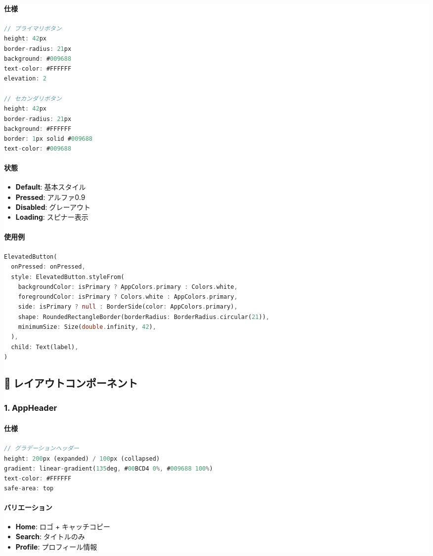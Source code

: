 #### 仕様
```dart
// プライマリボタン
height: 42px
border-radius: 21px
background: #009688
text-color: #FFFFFF
elevation: 2

// セカンダリボタン
height: 42px
border-radius: 21px
background: #FFFFFF
border: 1px solid #009688
text-color: #009688
```

#### 状態
- **Default**: 基本スタイル
- **Pressed**: アルファ0.9
- **Disabled**: グレーアウト
- **Loading**: スピナー表示

#### 使用例
```dart
ElevatedButton(
  onPressed: onPressed,
  style: ElevatedButton.styleFrom(
    backgroundColor: isPrimary ? AppColors.primary : Colors.white,
    foregroundColor: isPrimary ? Colors.white : AppColors.primary,
    side: isPrimary ? null : BorderSide(color: AppColors.primary),
    shape: RoundedRectangleBorder(borderRadius: BorderRadius.circular(21)),
    minimumSize: Size(double.infinity, 42),
  ),
  child: Text(label),
)
```

## 📄 レイアウトコンポーネント

### 1. AppHeader

#### 仕様
```dart
// グラデーションヘッダー
height: 200px (expanded) / 100px (collapsed)
gradient: linear-gradient(135deg, #00BCD4 0%, #009688 100%)
text-color: #FFFFFF
safe-area: top
```

#### バリエーション
- **Home**: ロゴ + キャッチコピー
- **Search**: タイトルのみ
- **Profile**: プロフィール情報

